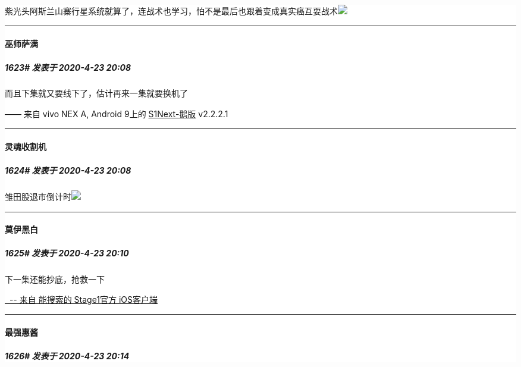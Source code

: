 

紫光头阿斯兰山寨行星系统就算了，连战术也学习，怕不是最后也跟着变成真实癌互耍战术<img src="https://static.saraba1st.com/image/smiley/face2017/066.png" referrerpolicy="no-referrer">







-----

####  巫师萨满  
##### 1623#       发表于 2020-4-23 20:08




而且下集就又要线下了，估计再来一集就要换机了

—— 来自 vivo NEX A, Android 9上的 [S1Next-鹅版](https://github.com/ykrank/S1-Next/releases) v2.2.2.1







-----

####  灵魂收割机  
##### 1624#       发表于 2020-4-23 20:08




雏田股退市倒计时<img src="https://static.saraba1st.com/image/smiley/face2017/105.png" referrerpolicy="no-referrer">







-----

####  莫伊黑白  
##### 1625#       发表于 2020-4-23 20:10




下一集还能抄底，抢救一下

[  -- 来自 能搜索的 Stage1官方 iOS客户端](https://itunes.apple.com/fi/app/saraba1st/id1221237470?mt=8)







-----

####  最强惠酱  
##### 1626#       发表于 2020-4-23 20:14


